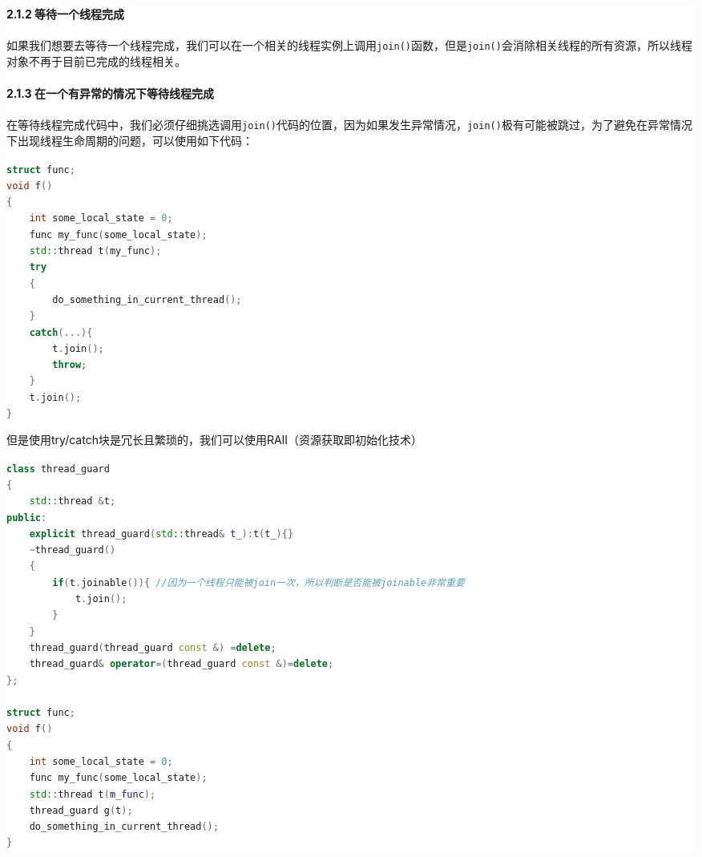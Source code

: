 #### 2.1.2 等待一个线程完成

如果我们想要去等待一个线程完成，我们可以在一个相关的线程实例上调用`join()`函数，但是`join()`会消除相关线程的所有资源，所以线程对象不再于目前已完成的线程相关。

#### 2.1.3 在一个有异常的情况下等待线程完成

在等待线程完成代码中，我们必须仔细挑选调用`join()`代码的位置，因为如果发生异常情况，`join()`极有可能被跳过，为了避免在异常情况下出现线程生命周期的问题，可以使用如下代码：

```c++
struct func;
void f()
{
    int some_local_state = 0;
    func my_func(some_local_state);
    std::thread t(my_func);
    try
    {
        do_something_in_current_thread();
    }
    catch(...){
        t.join();
        throw;
    }
    t.join();
}
```

但是使用try/catch块是冗长且繁琐的，我们可以使用RAII（资源获取即初始化技术）

```c++
class thread_guard
{
    std::thread &t;
public:
    explicit thread_guard(std::thread& t_):t(t_){}
    ~thread_guard()
    {
        if(t.joinable()){ //因为一个线程只能被join一次，所以判断是否能被joinable非常重要
            t.join();
        }
    }
    thread_guard(thread_guard const &) =delete;
    thread_guard& operator=(thread_guard const &)=delete;
};

struct func;
void f()
{
    int some_local_state = 0;
   	func my_func(some_local_state);
    std::thread t(m_func);
    thread_guard g(t);
    do_something_in_current_thread();
}
```
